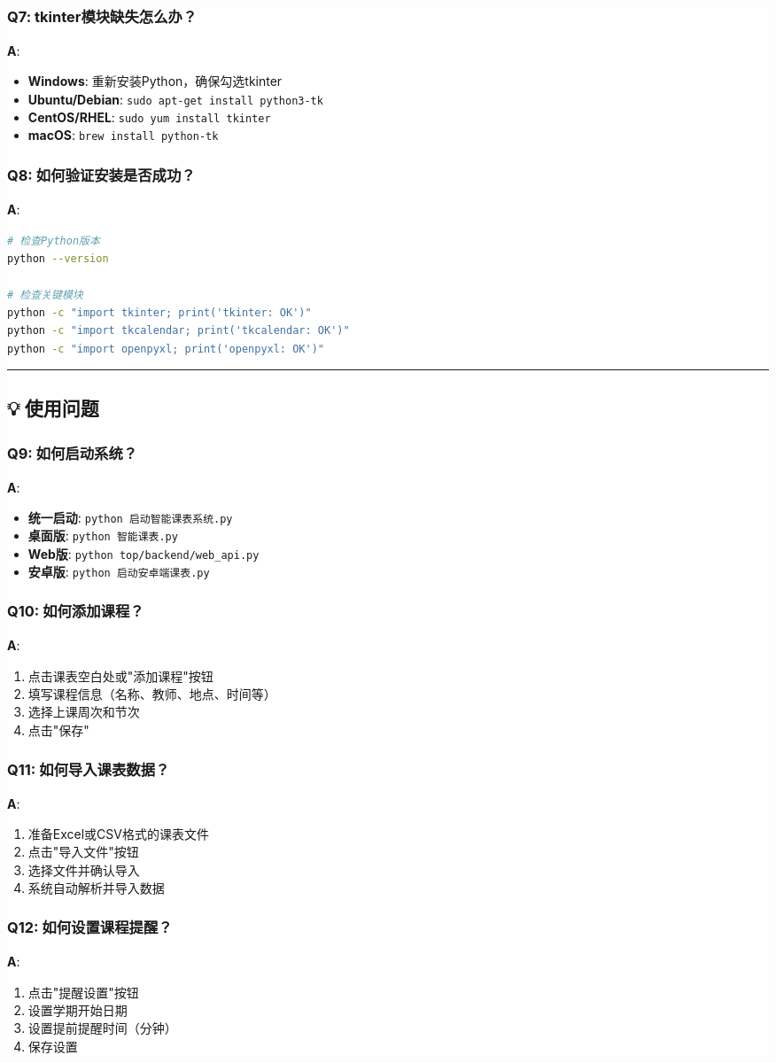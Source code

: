 ### Q7: tkinter模块缺失怎么办？
**A**: 
- **Windows**: 重新安装Python，确保勾选tkinter
- **Ubuntu/Debian**: `sudo apt-get install python3-tk`
- **CentOS/RHEL**: `sudo yum install tkinter`
- **macOS**: `brew install python-tk`

### Q8: 如何验证安装是否成功？
**A**: 
```bash
# 检查Python版本
python --version

# 检查关键模块
python -c "import tkinter; print('tkinter: OK')"
python -c "import tkcalendar; print('tkcalendar: OK')"
python -c "import openpyxl; print('openpyxl: OK')"
```

---

## 💡 使用问题

### Q9: 如何启动系统？
**A**: 
- **统一启动**: `python 启动智能课表系统.py`
- **桌面版**: `python 智能课表.py`
- **Web版**: `python top/backend/web_api.py`
- **安卓版**: `python 启动安卓端课表.py`

### Q10: 如何添加课程？
**A**: 
1. 点击课表空白处或"添加课程"按钮
2. 填写课程信息（名称、教师、地点、时间等）
3. 选择上课周次和节次
4. 点击"保存"

### Q11: 如何导入课表数据？
**A**: 
1. 准备Excel或CSV格式的课表文件
2. 点击"导入文件"按钮
3. 选择文件并确认导入
4. 系统自动解析并导入数据

### Q12: 如何设置课程提醒？
**A**: 
1. 点击"提醒设置"按钮
2. 设置学期开始日期
3. 设置提前提醒时间（分钟）
4. 保存设置
